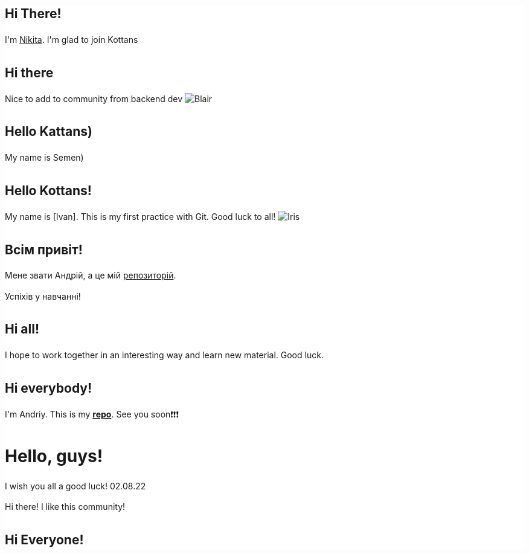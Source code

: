 
## Hi There!
I'm [Nikita](https://github.com/darkmindskiller).
I'm glad to join Kottans


## Hi there
Nice to add to community from backend dev
![Blair](./assets/images/blair-the-cat.png)

## Hello Kattans)

My name is Semen)

## Hello Kottans!

My name is [Ivan].
This is my first practice with Git.
Good luck to all!
![Iris](./assets/images/Iris.jpg)

## Всім привіт!

Мене звати Андрій, а це мій [репозиторій](https://github.com/kotlyar-andrey/kottans-frontend).

Успіхів у навчанні!

## Hi all!

I hope to work together in an interesting way and learn new material.
Good luck.

## Hi everybody!

I'm Andriy.
This is my **[repo](https://github.com/andysmokk)**.
See you soon:exclamation::exclamation::exclamation:

# Hello, guys!

I wish you all a good luck! 02.08.22

Hi there!
I like this community!

## Hi Everyone!


